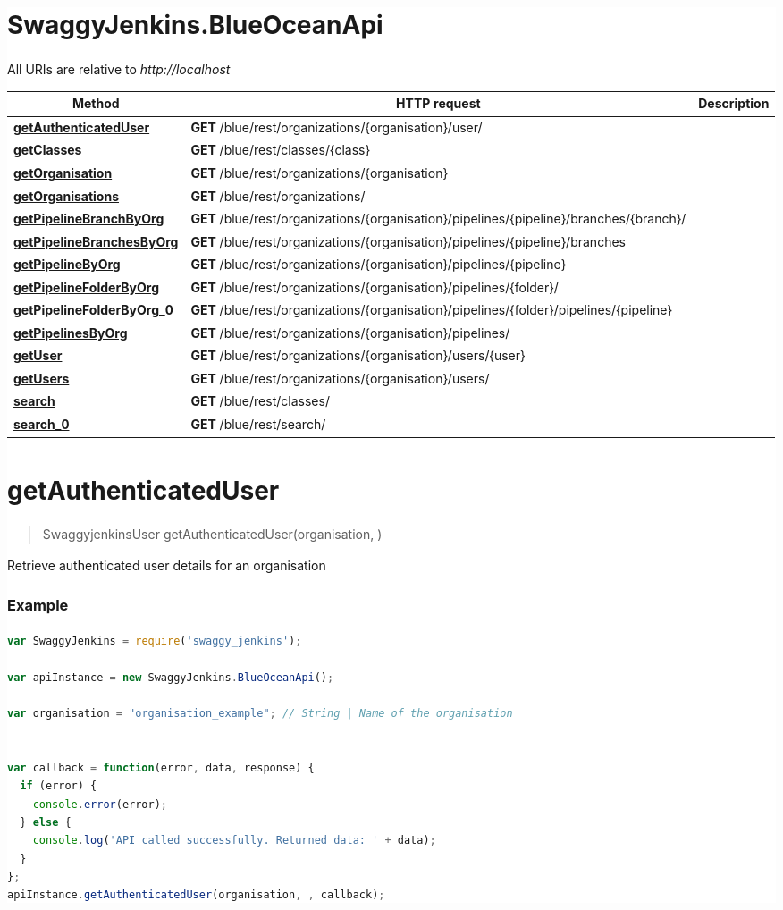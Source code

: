 # SwaggyJenkins.BlueOceanApi

All URIs are relative to *http://localhost*

Method | HTTP request | Description
------------- | ------------- | -------------
[**getAuthenticatedUser**](BlueOceanApi.md#getAuthenticatedUser) | **GET** /blue/rest/organizations/{organisation}/user/ | 
[**getClasses**](BlueOceanApi.md#getClasses) | **GET** /blue/rest/classes/{class} | 
[**getOrganisation**](BlueOceanApi.md#getOrganisation) | **GET** /blue/rest/organizations/{organisation} | 
[**getOrganisations**](BlueOceanApi.md#getOrganisations) | **GET** /blue/rest/organizations/ | 
[**getPipelineBranchByOrg**](BlueOceanApi.md#getPipelineBranchByOrg) | **GET** /blue/rest/organizations/{organisation}/pipelines/{pipeline}/branches/{branch}/ | 
[**getPipelineBranchesByOrg**](BlueOceanApi.md#getPipelineBranchesByOrg) | **GET** /blue/rest/organizations/{organisation}/pipelines/{pipeline}/branches | 
[**getPipelineByOrg**](BlueOceanApi.md#getPipelineByOrg) | **GET** /blue/rest/organizations/{organisation}/pipelines/{pipeline} | 
[**getPipelineFolderByOrg**](BlueOceanApi.md#getPipelineFolderByOrg) | **GET** /blue/rest/organizations/{organisation}/pipelines/{folder}/ | 
[**getPipelineFolderByOrg_0**](BlueOceanApi.md#getPipelineFolderByOrg_0) | **GET** /blue/rest/organizations/{organisation}/pipelines/{folder}/pipelines/{pipeline} | 
[**getPipelinesByOrg**](BlueOceanApi.md#getPipelinesByOrg) | **GET** /blue/rest/organizations/{organisation}/pipelines/ | 
[**getUser**](BlueOceanApi.md#getUser) | **GET** /blue/rest/organizations/{organisation}/users/{user} | 
[**getUsers**](BlueOceanApi.md#getUsers) | **GET** /blue/rest/organizations/{organisation}/users/ | 
[**search**](BlueOceanApi.md#search) | **GET** /blue/rest/classes/ | 
[**search_0**](BlueOceanApi.md#search_0) | **GET** /blue/rest/search/ | 


<a name="getAuthenticatedUser"></a>
# **getAuthenticatedUser**
> SwaggyjenkinsUser getAuthenticatedUser(organisation, )



Retrieve authenticated user details for an organisation

### Example
```javascript
var SwaggyJenkins = require('swaggy_jenkins');

var apiInstance = new SwaggyJenkins.BlueOceanApi();

var organisation = "organisation_example"; // String | Name of the organisation


var callback = function(error, data, response) {
  if (error) {
    console.error(error);
  } else {
    console.log('API called successfully. Returned data: ' + data);
  }
};
apiInstance.getAuthenticatedUser(organisation, , callback);
```
